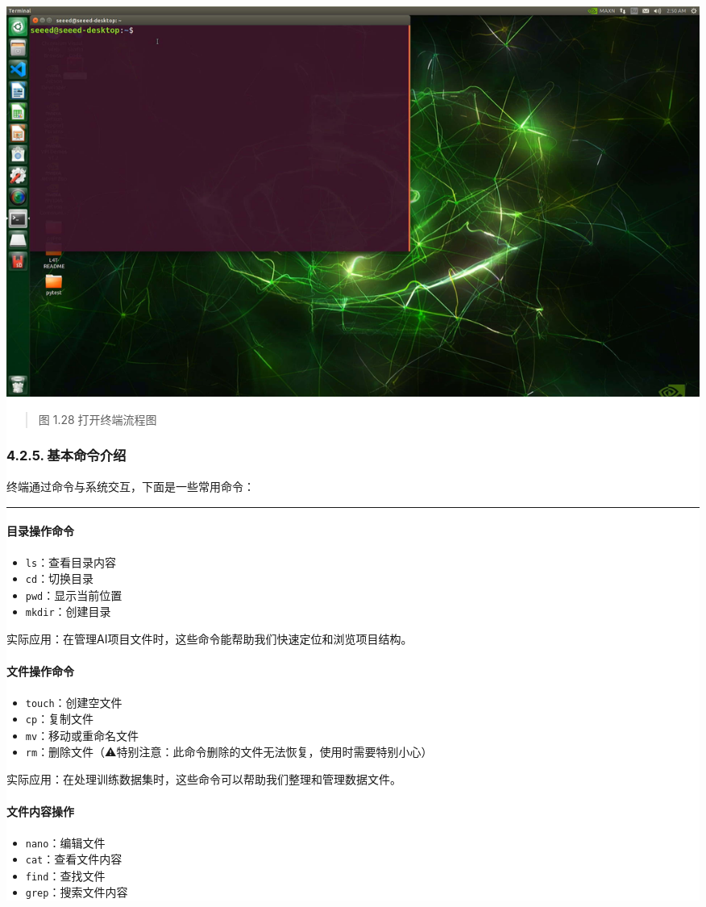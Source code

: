 ![画板](../../../../image/cn/01/28.jpeg)

> 图 1.28 打开终端流程图
>

### 4.2.5. 基本命令介绍
终端通过命令与系统交互，下面是一些常用命令：

---

#### 目录操作命令
+ `ls`：查看目录内容
+ `cd`：切换目录
+ `pwd`：显示当前位置
+ `mkdir`：创建目录

实际应用：在管理AI项目文件时，这些命令能帮助我们快速定位和浏览项目结构。

#### 文件操作命令
+ `touch`：创建空文件
+ `cp`：复制文件
+ `mv`：移动或重命名文件
+ `rm`：删除文件（⚠️特别注意：此命令删除的文件无法恢复，使用时需要特别小心）

实际应用：在处理训练数据集时，这些命令可以帮助我们整理和管理数据文件。

#### 文件内容操作
+ `nano`：编辑文件
+ `cat`：查看文件内容
+ `find`：查找文件
+ `grep`：搜索文件内容
